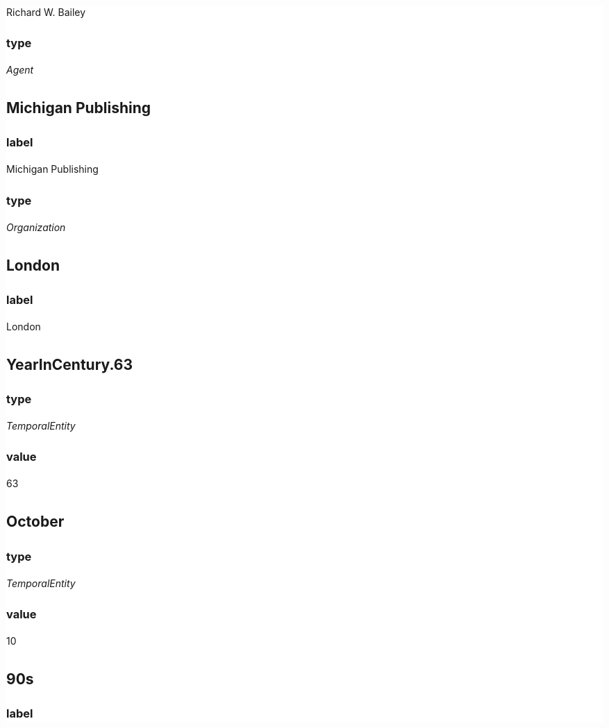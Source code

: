 
Richard W. Bailey

### type


*Agent*

## Michigan Publishing

### label


Michigan Publishing

### type


*Organization*

## London

### label


London

## YearInCentury.63

### type


*TemporalEntity*

### value


63

## October

### type


*TemporalEntity*

### value


10

## 90s

### label
